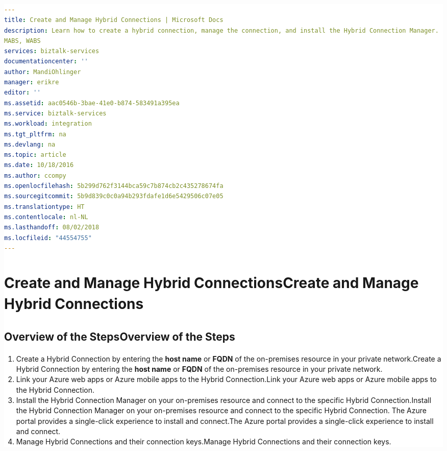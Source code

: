 ```yaml
---
title: Create and Manage Hybrid Connections | Microsoft Docs
description: Learn how to create a hybrid connection, manage the connection, and install the Hybrid Connection Manager. MABS, WABS
services: biztalk-services
documentationcenter: ''
author: MandiOhlinger
manager: erikre
editor: ''
ms.assetid: aac0546b-3bae-41e0-b874-583491a395ea
ms.service: biztalk-services
ms.workload: integration
ms.tgt_pltfrm: na
ms.devlang: na
ms.topic: article
ms.date: 10/18/2016
ms.author: ccompy
ms.openlocfilehash: 5b299d762f3144bca59c7b874cb2c435278674fa
ms.sourcegitcommit: 5b9d839c0c0a94b293fdafe1d6e5429506c07e05
ms.translationtype: HT
ms.contentlocale: nl-NL
ms.lasthandoff: 08/02/2018
ms.locfileid: "44554755"
---
```

# <a name="create-and-manage-hybrid-connections"></a><span data-ttu-id="d4370-104">Create and Manage Hybrid Connections</span><span class="sxs-lookup"><span data-stu-id="d4370-104">Create and Manage Hybrid Connections</span></span>
## <a name="overview-of-the-steps"></a><span data-ttu-id="d4370-105">Overview of the Steps</span><span class="sxs-lookup"><span data-stu-id="d4370-105">Overview of the Steps</span></span>
1. <span data-ttu-id="d4370-106">Create a Hybrid Connection by entering the **host name** or **FQDN** of the on-premises resource in your private network.</span><span class="sxs-lookup"><span data-stu-id="d4370-106">Create a Hybrid Connection by entering the **host name** or **FQDN** of the on-premises resource in your private network.</span></span>
2. <span data-ttu-id="d4370-107">Link your Azure web apps or Azure mobile apps to the Hybrid Connection.</span><span class="sxs-lookup"><span data-stu-id="d4370-107">Link your Azure web apps or Azure mobile apps to the Hybrid Connection.</span></span>
3. <span data-ttu-id="d4370-108">Install the Hybrid Connection Manager on your on-premises resource and connect to the specific Hybrid Connection.</span><span class="sxs-lookup"><span data-stu-id="d4370-108">Install the Hybrid Connection Manager on your on-premises resource and connect to the specific Hybrid Connection.</span></span> <span data-ttu-id="d4370-109">The Azure portal provides a single-click experience to install and connect.</span><span class="sxs-lookup"><span data-stu-id="d4370-109">The Azure portal provides a single-click experience to install and connect.</span></span>
4. <span data-ttu-id="d4370-110">Manage Hybrid Connections and their connection keys.</span><span class="sxs-lookup"><span data-stu-id="d4370-110">Manage Hybrid Connections and their connection keys.</span></span>
